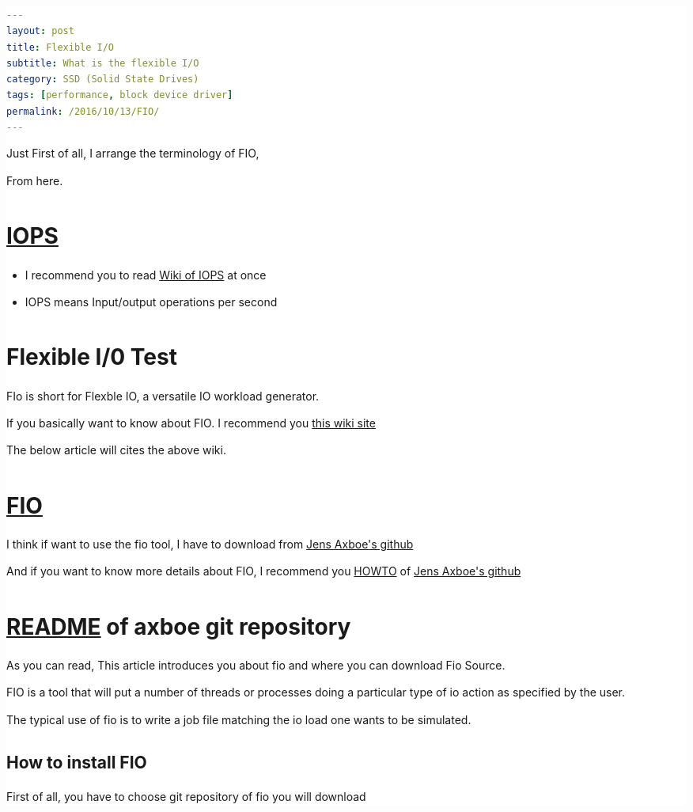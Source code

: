 ```yaml
---
layout: post
title: Flexible I/O
subtitle: What is the flexible I/O
category: SSD (Solid State Drives)
tags: [performance, block device driver]
permalink: /2016/10/13/FIO/
---
```


Just First of all, I arrange the terminology of FIO, 

From here. 

# [IOPS](https://en.wikipedia.org/wiki/IOPS)

  - I recommend you to read [Wiki of IOPS](https://en.wikipedia.org/wiki/IOPS) at once 

  - IOPS means Input/output operations per second
  
# Flexible I/0 Test

 FIo is short for Flexble IO, a versatile IO workload generator. 
 
 If you basically want to know about FIO. I recommend you [this wiki site](https://wiki.mikejung.biz/Benchmarking)
 
 The below article will cites the above wiki.
 
# [FIO](https://github.com/axboe/fio)

  I think if want to use the fio tool, I have to download from [Jens Axboe's github](https://github.com/axboe/fio)
  
  And if you want to know more details about FIO, I recommend you [HOWTO](https://github.com/axboe/fio/blob/master/HOWTO) of [Jens Axboe's github](https://github.com/axboe/fio)

# [README](https://github.com/axboe/fio/blob/master/README) of axboe  git repository

 As you can read, This article introduces you about fio and where you can download Fio Source.
 
 FIO is a tool that will put a number of threads or processes doing a particular type of io action as specified by the user. 
 
 The typical use of fio is to write a job file matching the io load one wants to be simulated. 

## How to install FIO 
  
  First of all, you have to choose git repository of fio you will download
   